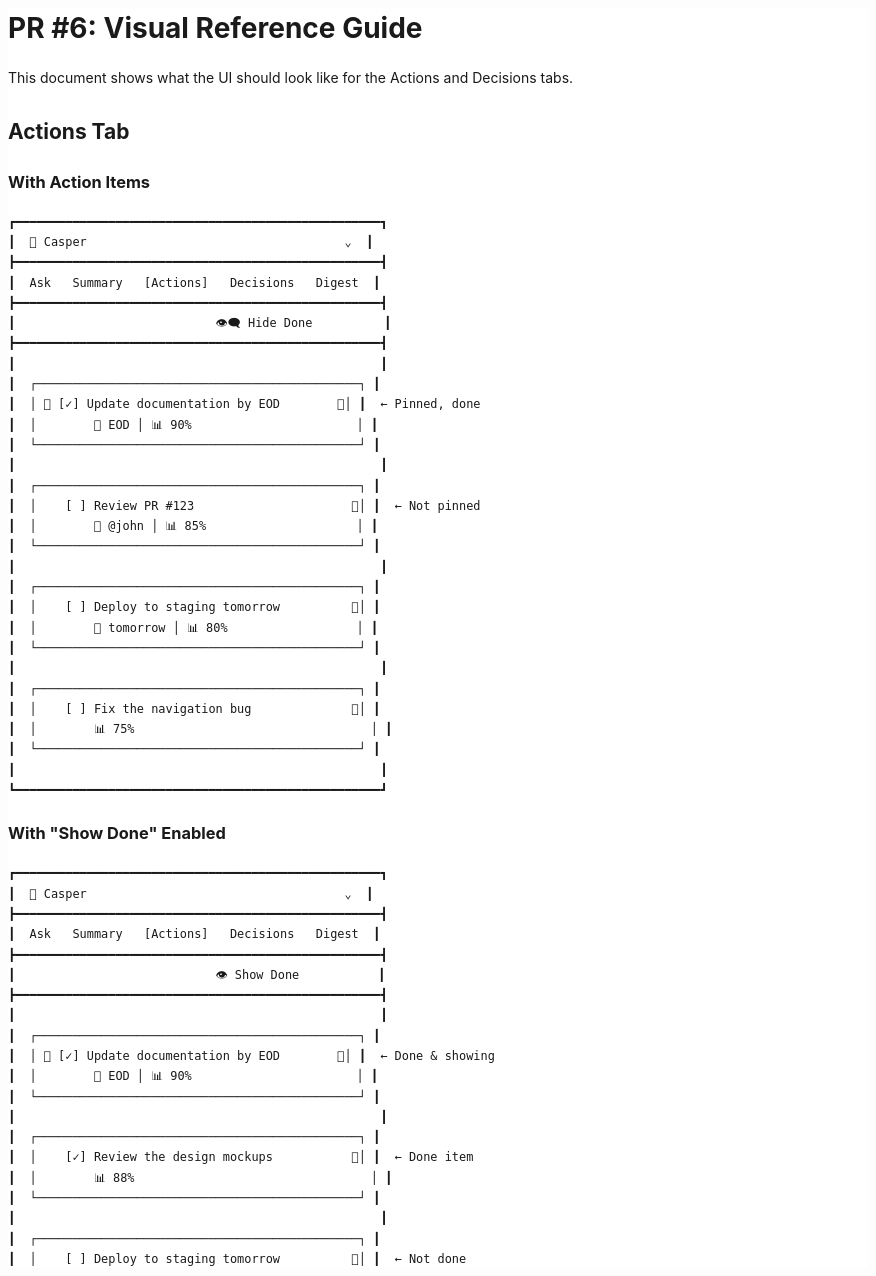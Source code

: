 # PR #6: Visual Reference Guide

This document shows what the UI should look like for the Actions and Decisions tabs.

## Actions Tab

### With Action Items

```
┏━━━━━━━━━━━━━━━━━━━━━━━━━━━━━━━━━━━━━━━━━━━━━━━━━━━┓
┃  👻 Casper                                    ⌄  ┃
┣━━━━━━━━━━━━━━━━━━━━━━━━━━━━━━━━━━━━━━━━━━━━━━━━━━━┫
┃  Ask   Summary   [Actions]   Decisions   Digest  ┃
┣━━━━━━━━━━━━━━━━━━━━━━━━━━━━━━━━━━━━━━━━━━━━━━━━━━━┫
┃                            👁️‍🗨️ Hide Done          ┃
┣━━━━━━━━━━━━━━━━━━━━━━━━━━━━━━━━━━━━━━━━━━━━━━━━━━━┫
┃                                                   ┃
┃  ┌─────────────────────────────────────────────┐ ┃
┃  │ 📌 [✓] Update documentation by EOD        📌│ ┃  ← Pinned, done
┃  │        📅 EOD │ 📊 90%                       │ ┃
┃  └─────────────────────────────────────────────┘ ┃
┃                                                   ┃
┃  ┌─────────────────────────────────────────────┐ ┃
┃  │    [ ] Review PR #123                      📍│ ┃  ← Not pinned
┃  │        👤 @john │ 📊 85%                     │ ┃
┃  └─────────────────────────────────────────────┘ ┃
┃                                                   ┃
┃  ┌─────────────────────────────────────────────┐ ┃
┃  │    [ ] Deploy to staging tomorrow          📍│ ┃
┃  │        📅 tomorrow │ 📊 80%                  │ ┃
┃  └─────────────────────────────────────────────┘ ┃
┃                                                   ┃
┃  ┌─────────────────────────────────────────────┐ ┃
┃  │    [ ] Fix the navigation bug              📍│ ┃
┃  │        📊 75%                                 │ ┃
┃  └─────────────────────────────────────────────┘ ┃
┃                                                   ┃
┗━━━━━━━━━━━━━━━━━━━━━━━━━━━━━━━━━━━━━━━━━━━━━━━━━━━┛
```

### With "Show Done" Enabled

```
┏━━━━━━━━━━━━━━━━━━━━━━━━━━━━━━━━━━━━━━━━━━━━━━━━━━━┓
┃  👻 Casper                                    ⌄  ┃
┣━━━━━━━━━━━━━━━━━━━━━━━━━━━━━━━━━━━━━━━━━━━━━━━━━━━┫
┃  Ask   Summary   [Actions]   Decisions   Digest  ┃
┣━━━━━━━━━━━━━━━━━━━━━━━━━━━━━━━━━━━━━━━━━━━━━━━━━━━┫
┃                            👁️ Show Done           ┃
┣━━━━━━━━━━━━━━━━━━━━━━━━━━━━━━━━━━━━━━━━━━━━━━━━━━━┫
┃                                                   ┃
┃  ┌─────────────────────────────────────────────┐ ┃
┃  │ 📌 [✓] Update documentation by EOD        📌│ ┃  ← Done & showing
┃  │        📅 EOD │ 📊 90%                       │ ┃
┃  └─────────────────────────────────────────────┘ ┃
┃                                                   ┃
┃  ┌─────────────────────────────────────────────┐ ┃
┃  │    [✓] Review the design mockups           📍│ ┃  ← Done item
┃  │        📊 88%                                 │ ┃
┃  └─────────────────────────────────────────────┘ ┃
┃                                                   ┃
┃  ┌─────────────────────────────────────────────┐ ┃
┃  │    [ ] Deploy to staging tomorrow          📍│ ┃  ← Not done
```